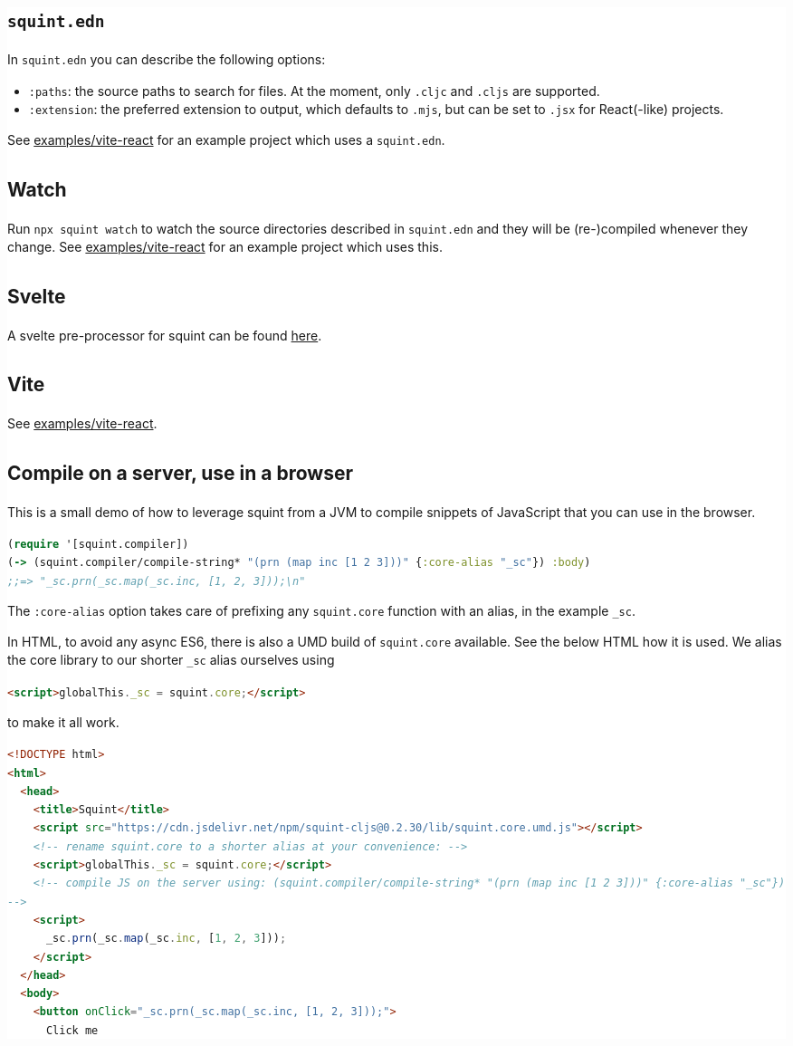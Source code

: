 ## `squint.edn`

In `squint.edn` you can describe the following options:

- `:paths`: the source paths to search for files. At the moment, only `.cljc` and `.cljs` are supported.
- `:extension`: the preferred extension to output, which defaults to `.mjs`, but can be set to `.jsx` for React(-like) projects.

See [examples/vite-react](examples/vite-react) for an example project which uses a `squint.edn`.

## Watch

Run `npx squint watch` to watch the source directories described in `squint.edn` and they will be (re-)compiled whenever they change.
See [examples/vite-react](examples/vite-react) for an example project which uses this.

## Svelte

A svelte pre-processor for squint can be found [here](https://github.com/jruz/svelte-preprocess-cljs).

## Vite

See [examples/vite-react](examples/vite-react).

## Compile on a server, use in a browser

This is a small demo of how to leverage squint from a JVM to compile snippets of
JavaScript that you can use in the browser.

``` clojure
(require '[squint.compiler])
(-> (squint.compiler/compile-string* "(prn (map inc [1 2 3]))" {:core-alias "_sc"}) :body)
;;=> "_sc.prn(_sc.map(_sc.inc, [1, 2, 3]));\n"
```

The `:core-alias` option takes care of prefixing any `squint.core` function with an alias, in the example `_sc`.

In HTML, to avoid any async ES6, there is also a UMD build of `squint.core`
available. See the below HTML how it is used. We alias the core library to our
shorter `_sc` alias ourselves using

``` html
<script>globalThis._sc = squint.core;</script>
```

to make it all work.

``` html
<!DOCTYPE html>
<html>
  <head>
    <title>Squint</title>
    <script src="https://cdn.jsdelivr.net/npm/squint-cljs@0.2.30/lib/squint.core.umd.js"></script>
    <!-- rename squint.core to a shorter alias at your convenience: -->
    <script>globalThis._sc = squint.core;</script>
    <!-- compile JS on the server using: (squint.compiler/compile-string* "(prn (map inc [1 2 3]))" {:core-alias "_sc"}) -->
    <script>
      _sc.prn(_sc.map(_sc.inc, [1, 2, 3]));
    </script>
  </head>
  <body>
    <button onClick="_sc.prn(_sc.map(_sc.inc, [1, 2, 3]));">
      Click me
```